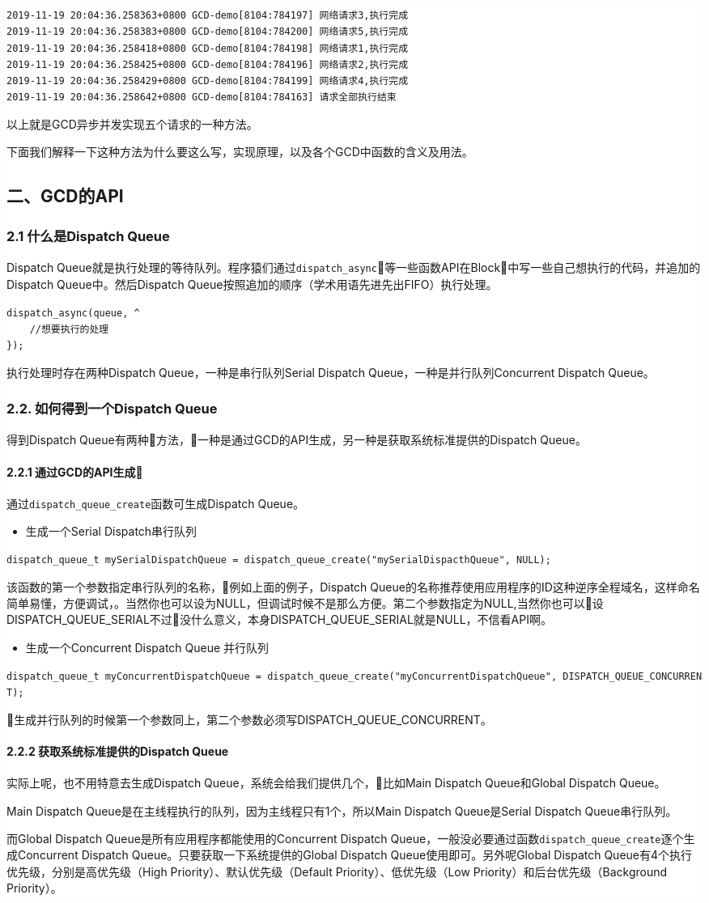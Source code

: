 ```
2019-11-19 20:04:36.258363+0800 GCD-demo[8104:784197] 网络请求3,执行完成
2019-11-19 20:04:36.258383+0800 GCD-demo[8104:784200] 网络请求5,执行完成
2019-11-19 20:04:36.258418+0800 GCD-demo[8104:784198] 网络请求1,执行完成
2019-11-19 20:04:36.258425+0800 GCD-demo[8104:784196] 网络请求2,执行完成
2019-11-19 20:04:36.258429+0800 GCD-demo[8104:784199] 网络请求4,执行完成
2019-11-19 20:04:36.258642+0800 GCD-demo[8104:784163] 请求全部执行结束
```

以上就是GCD异步并发实现五个请求的一种方法。

下面我们解释一下这种方法为什么要这么写，实现原理，以及各个GCD中函数的含义及用法。

## 二、GCD的API

### 2.1 什么是Dispatch Queue
Dispatch Queue就是执行处理的等待队列。程序猿们通过```dispatch_async```等一些函数API在Block中写一些自己想执行的代码，并追加的Dispatch Queue中。然后Dispatch Queue按照追加的顺序（学术用语先进先出FIFO）执行处理。  

```
dispatch_async(queue, ^
    //想要执行的处理
});
```
执行处理时存在两种Dispatch Queue，一种是串行队列Serial Dispatch Queue，一种是并行队列Concurrent Dispatch Queue。

### 2.2. 如何得到一个Dispatch Queue
得到Dispatch Queue有两种方法，一种是通过GCD的API生成，另一种是获取系统标准提供的Dispatch Queue。
#### 2.2.1 通过GCD的API生成
通过``` dispatch_queue_create ```函数可生成Dispatch Queue。
* 生成一个Serial Dispatch串行队列
```
dispatch_queue_t mySerialDispatchQueue = dispatch_queue_create("mySerialDispacthQueue", NULL);
```
该函数的第一个参数指定串行队列的名称，例如上面的例子，Dispatch Queue的名称推荐使用应用程序的ID这种逆序全程域名，这样命名简单易懂，方便调试，。当然你也可以设为NULL，但调试时候不是那么方便。第二个参数指定为NULL,当然你也可以设DISPATCH_QUEUE_SERIAL不过没什么意义，本身DISPATCH_QUEUE_SERIAL就是NULL，不信看API啊。

* 生成一个Concurrent Dispatch Queue 并行队列
```
dispatch_queue_t myConcurrentDispatchQueue = dispatch_queue_create("myConcurrentDispatchQueue", DISPATCH_QUEUE_CONCURRENT);
```
生成并行队列的时候第一个参数同上，第二个参数必须写DISPATCH_QUEUE_CONCURRENT。

#### 2.2.2 获取系统标准提供的Dispatch Queue
实际上呢，也不用特意去生成Dispatch Queue，系统会给我们提供几个，比如Main Dispatch Queue和Global Dispatch Queue。


Main Dispatch Queue是在主线程执行的队列，因为主线程只有1个，所以Main Dispatch Queue是Serial Dispatch Queue串行队列。


而Global Dispatch Queue是所有应用程序都能使用的Concurrent Dispatch Queue，一般没必要通过函数```dispatch_queue_create```逐个生成Concurrent Dispatch Queue。只要获取一下系统提供的Global Dispatch Queue使用即可。另外呢Global Dispatch Queue有4个执行优先级，分别是高优先级（High Priority）、默认优先级（Default Priority）、低优先级（Low Priority）和后台优先级（Background Priority）。 
